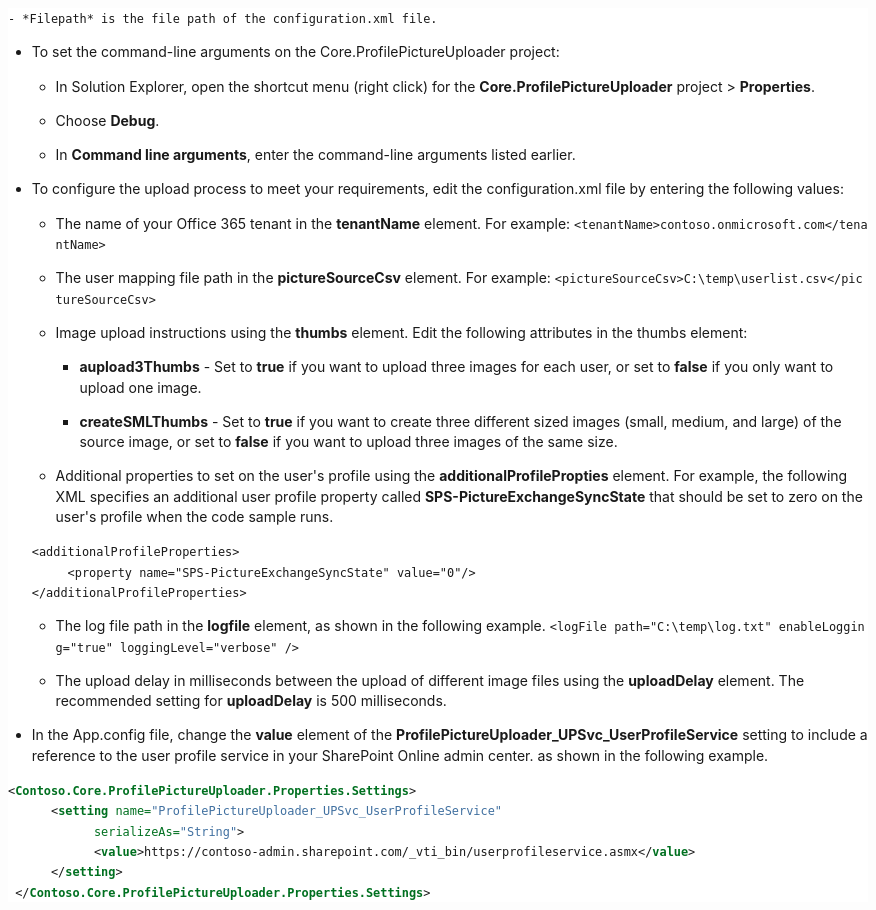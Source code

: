 	- *Filepath* is the file path of the configuration.xml file.
    
- To set the command-line arguments on the Core.ProfilePictureUploader project:
    
	- In Solution Explorer, open the shortcut menu (right click) for the  **Core.ProfilePictureUploader** project > **Properties**.
    
	- Choose  **Debug**.
    
	- In  **Command line arguments**, enter the command-line arguments listed earlier.
    
- To configure the upload process to meet your requirements, edit the configuration.xml file by entering the following values:
    
	- The name of your Office 365 tenant in the  **tenantName** element. For example: `<tenantName>contoso.onmicrosoft.com</tenantName>`
    
	- The user mapping file path in the  **pictureSourceCsv** element. For example: `<pictureSourceCsv>C:\temp\userlist.csv</pictureSourceCsv>`
    
	- Image upload instructions using the  **thumbs** element. Edit the following attributes in the thumbs element:
    
		-  **aupload3Thumbs** - Set to **true** if you want to upload three images for each user, or set to **false** if you only want to upload one image.
    
		-  **createSMLThumbs** - Set to **true** if you want to create three different sized images (small, medium, and large) of the source image, or set to **false** if you want to upload three images of the same size.
    
	- Additional properties to set on the user's profile using the  **additionalProfilePropties** element. For example, the following XML specifies an additional user profile property called **SPS-PictureExchangeSyncState** that should be set to zero on the user's profile when the code sample runs.

	```
	<additionalProfileProperties>
	     <property name="SPS-PictureExchangeSyncState" value="0"/>
	</additionalProfileProperties>
	```

  - The log file path in the  **logfile** element, as shown in the following example. `<logFile path="C:\temp\log.txt" enableLogging="true" loggingLevel="verbose" />`
    
  - The upload delay in milliseconds between the upload of different image files using the  **uploadDelay** element. The recommended setting for **uploadDelay** is 500 milliseconds.
    
- In the App.config file, change the  **value** element of the **ProfilePictureUploader_UPSvc_UserProfileService** setting to include a reference to the user profile service in your SharePoint Online admin center. as shown in the following example.

```XML  
<Contoso.Core.ProfilePictureUploader.Properties.Settings>
      <setting name="ProfilePictureUploader_UPSvc_UserProfileService"
            serializeAs="String">
            <value>https://contoso-admin.sharepoint.com/_vti_bin/userprofileservice.asmx</value>
      </setting>
 </Contoso.Core.ProfilePictureUploader.Properties.Settings>
```
